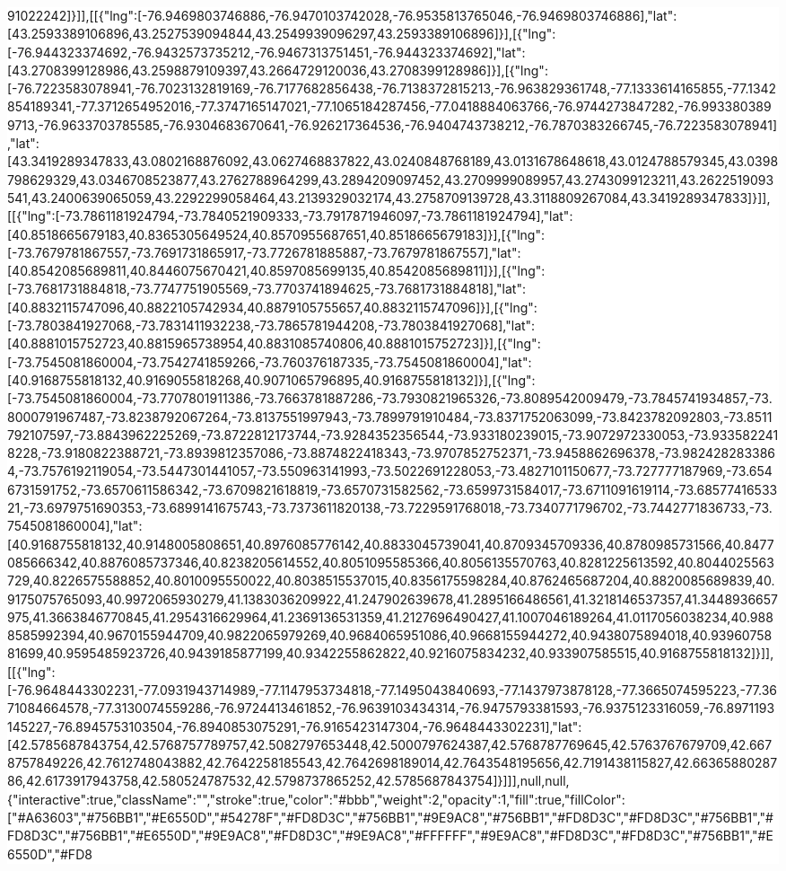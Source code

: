 91022242]}]],[[{"lng":[-76.9469803746886,-76.9470103742028,-76.9535813765046,-76.9469803746886],"lat":[43.2593389106896,43.2527539094844,43.2549939096297,43.2593389106896]}],[{"lng":[-76.944323374692,-76.9432573735212,-76.9467313751451,-76.944323374692],"lat":[43.2708399128986,43.2598879109397,43.2664729120036,43.2708399128986]}],[{"lng":[-76.7223583078941,-76.7023132819169,-76.7177682856438,-76.7138372815213,-76.963829361748,-77.1333614165855,-77.1342854189341,-77.3712654952016,-77.3747165147021,-77.1065184287456,-77.0418884063766,-76.9744273847282,-76.9933803899713,-76.9633703785585,-76.9304683670641,-76.926217364536,-76.9404743738212,-76.7870383266745,-76.7223583078941],"lat":[43.3419289347833,43.0802168876092,43.0627468837822,43.0240848768189,43.0131678648618,43.0124788579345,43.0398798629329,43.0346708523877,43.2762788964299,43.2894209097452,43.2709999089957,43.2743099123211,43.2622519093541,43.2400639065059,43.2292299058464,43.2139329032174,43.2758709139728,43.3118809267084,43.3419289347833]}]],[[{"lng":[-73.7861181924794,-73.7840521909333,-73.7917871946097,-73.7861181924794],"lat":[40.8518665679183,40.8365305649524,40.8570955687651,40.8518665679183]}],[{"lng":[-73.7679781867557,-73.7691731865917,-73.7726781885887,-73.7679781867557],"lat":[40.8542085689811,40.8446075670421,40.8597085699135,40.8542085689811]}],[{"lng":[-73.7681731884818,-73.7747751905569,-73.7703741894625,-73.7681731884818],"lat":[40.8832115747096,40.8822105742934,40.8879105755657,40.8832115747096]}],[{"lng":[-73.7803841927068,-73.7831411932238,-73.7865781944208,-73.7803841927068],"lat":[40.8881015752723,40.8815965738954,40.8831085740806,40.8881015752723]}],[{"lng":[-73.7545081860004,-73.7542741859266,-73.760376187335,-73.7545081860004],"lat":[40.9168755818132,40.9169055818268,40.9071065796895,40.9168755818132]}],[{"lng":[-73.7545081860004,-73.7707801911386,-73.7663781887286,-73.7930821965326,-73.8089542009479,-73.7845741934857,-73.8000791967487,-73.8238792067264,-73.8137551997943,-73.7899791910484,-73.8371752063099,-73.8423782092803,-73.8511792107597,-73.8843962225269,-73.8722812173744,-73.9284352356544,-73.933180239015,-73.9072972330053,-73.9335822418228,-73.9180822388721,-73.8939812357086,-73.8874822418343,-73.9707852752371,-73.9458862696378,-73.9824282833864,-73.7576192119054,-73.5447301441057,-73.550963141993,-73.5022691228053,-73.4827101150677,-73.727777187969,-73.6546731591752,-73.6570611586342,-73.6709821618819,-73.6570731582562,-73.6599731584017,-73.6711091619114,-73.6857741653321,-73.6979751690353,-73.6899141675743,-73.7373611820138,-73.7229591768018,-73.7340771796702,-73.7442771836733,-73.7545081860004],"lat":[40.9168755818132,40.9148005808651,40.8976085776142,40.8833045739041,40.8709345709336,40.8780985731566,40.8477085666342,40.8876085737346,40.8238205614552,40.8051095585366,40.8056135570763,40.8281225613592,40.8044025563729,40.8226575588852,40.8010095550022,40.8038515537015,40.8356175598284,40.8762465687204,40.8820085689839,40.9175075765093,40.9972065930279,41.1383036209922,41.247902639678,41.2895166486561,41.3218146537357,41.3448936657975,41.3663846770845,41.2954316629964,41.2369136531359,41.2127696490427,41.1007046189264,41.0117056038234,40.9888585992394,40.9670155944709,40.9822065979269,40.9684065951086,40.9668155944272,40.9438075894018,40.9396075881699,40.9595485923726,40.9439185877199,40.9342255862822,40.9216075834232,40.933907585515,40.9168755818132]}]],[[{"lng":[-76.9648443302231,-77.0931943714989,-77.1147953734818,-77.1495043840693,-77.1437973878128,-77.3665074595223,-77.3671084664578,-77.3130074559286,-76.9724413461852,-76.9639103434314,-76.9475793381593,-76.9375123316059,-76.8971193145227,-76.8945753103504,-76.8940853075291,-76.9165423147304,-76.9648443302231],"lat":[42.5785687843754,42.5768757789757,42.5082797653448,42.5000797624387,42.5768787769645,42.5763767679709,42.6678757849226,42.7612748043882,42.7642258185543,42.7642698189014,42.7643548195656,42.7191438115827,42.6636588028786,42.6173917943758,42.580524787532,42.5798737865252,42.5785687843754]}]]],null,null,{"interactive":true,"className":"","stroke":true,"color":"#bbb","weight":2,"opacity":1,"fill":true,"fillColor":["#A63603","#756BB1","#E6550D","#54278F","#FD8D3C","#756BB1","#9E9AC8","#756BB1","#FD8D3C","#FD8D3C","#756BB1","#FD8D3C","#756BB1","#E6550D","#9E9AC8","#FD8D3C","#9E9AC8","#FFFFFF","#9E9AC8","#FD8D3C","#FD8D3C","#756BB1","#E6550D","#FD8